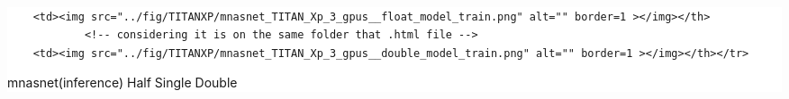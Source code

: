        <td><img src="../fig/TITANXP/mnasnet_TITAN_Xp_3_gpus__float_model_train.png" alt="" border=1 ></img></th>
                <!-- considering it is on the same folder that .html file -->
        <td><img src="../fig/TITANXP/mnasnet_TITAN_Xp_3_gpus__double_model_train.png" alt="" border=1 ></img></th></tr>
<th colspan="3"><bold>mnasnet(inference)<bold></th> 
    <tr>
        <th>Half</th>
        <th>Single</th>
        <th>Double</th>
    </tr>
    <tr>